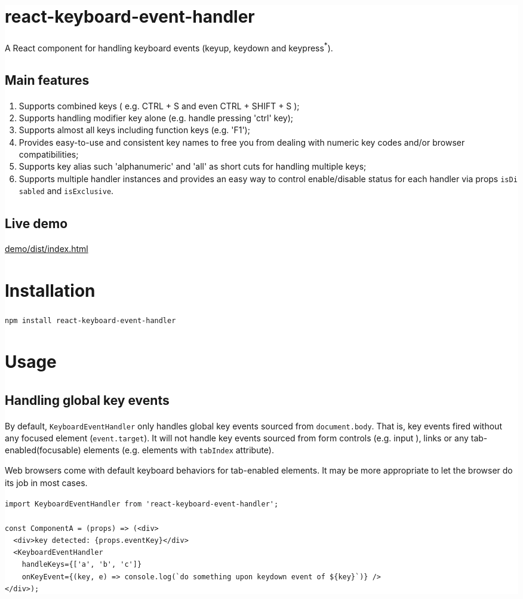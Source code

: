 # react-keyboard-event-handler

A React component for handling keyboard events (keyup, keydown and keypress<sup>\*</sup>).

## Main features

1. Supports combined keys ( e.g. CTRL + S and even CTRL + SHIFT + S );
1. Supports handling modifier key alone (e.g. handle pressing 'ctrl' key);
1. Supports almost all keys including function keys (e.g. 'F1');
1. Provides easy-to-use and consistent key names to free you from dealing with numeric key codes and/or browser compatibilities;
1. Supports key alias such 'alphanumeric' and 'all' as short cuts for handling multiple keys;
1. Supports multiple handler instances and provides an easy way to control enable/disable status for each handler via props `isDisabled` and `isExclusive`.

## Live demo

[demo/dist/index.html](https://linsight.github.io/react-keyboard-event-handler/demo/dist/index.html)

# Installation

```
npm install react-keyboard-event-handler
```

# Usage

## Handling global key events

By default, `KeyboardEventHandler` only handles global key events sourced from `document.body`.
That is, key events fired without any focused element (`event.target`). It will not
handle key events sourced from form controls (e.g. input ), links or any
tab-enabled(focusable) elements (e.g. elements with `tabIndex` attribute).

Web browsers come with default keyboard behaviors for tab-enabled elements. It may be more appropriate
to let the browser do its job in most cases.

```
import KeyboardEventHandler from 'react-keyboard-event-handler';

const ComponentA = (props) => (<div>
  <div>key detected: {props.eventKey}</div>
  <KeyboardEventHandler
    handleKeys={['a', 'b', 'c']}
    onKeyEvent={(key, e) => console.log(`do something upon keydown event of ${key}`)} />
</div>);

```
